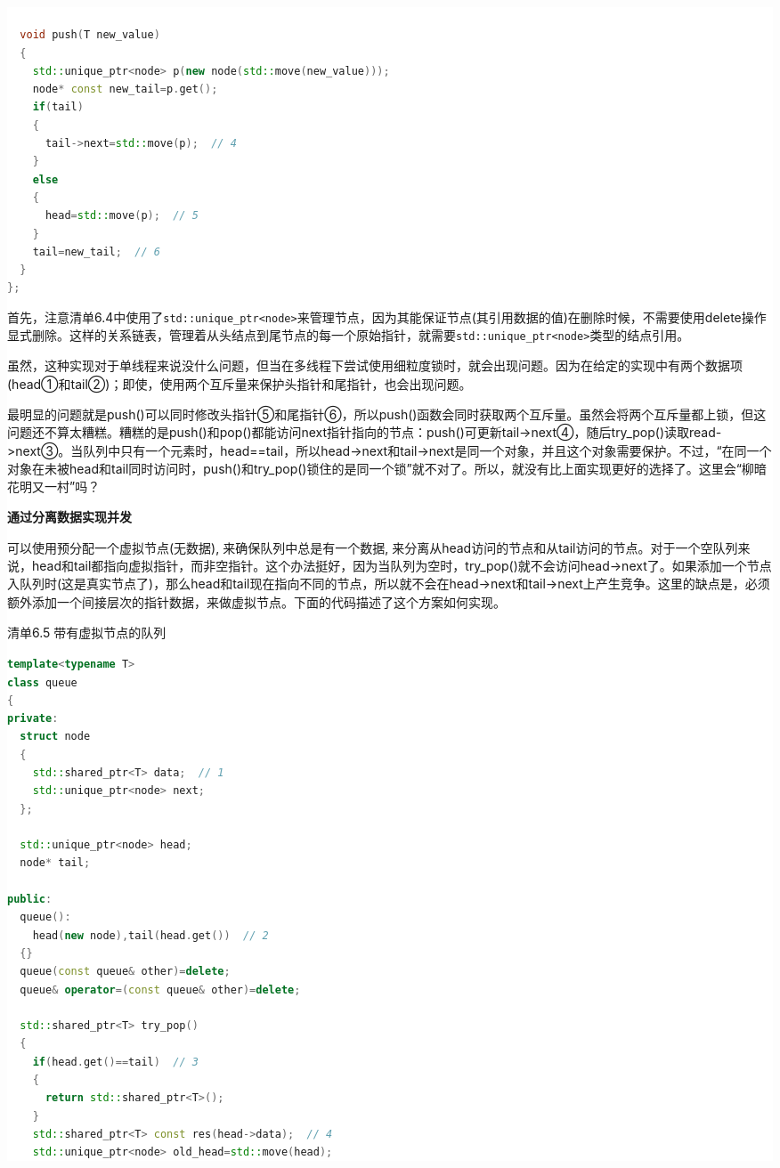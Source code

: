 ```c++

  void push(T new_value)
  {
    std::unique_ptr<node> p(new node(std::move(new_value)));
    node* const new_tail=p.get();
    if(tail)
    {
      tail->next=std::move(p);  // 4
    }
    else
    {
      head=std::move(p);  // 5
    }
    tail=new_tail;  // 6
  }
};
```

首先，注意清单6.4中使用了`std::unique_ptr<node>`来管理节点，因为其能保证节点(其引用数据的值)在删除时候，不需要使用delete操作显式删除。这样的关系链表，管理着从头结点到尾节点的每一个原始指针，就需要` std::unique_ptr<node> `类型的结点引用。

虽然，这种实现对于单线程来说没什么问题，但当在多线程下尝试使用细粒度锁时，就会出现问题。因为在给定的实现中有两个数据项(head①和tail②)；即使，使用两个互斥量来保护头指针和尾指针，也会出现问题。

最明显的问题就是push()可以同时修改头指针⑤和尾指针⑥，所以push()函数会同时获取两个互斥量。虽然会将两个互斥量都上锁，但这问题还不算太糟糕。糟糕的是push()和pop()都能访问next指针指向的节点：push()可更新tail->next④，随后try_pop()读取read->next③。当队列中只有一个元素时，head==tail，所以head->next和tail->next是同一个对象，并且这个对象需要保护。不过，“在同一个对象在未被head和tail同时访问时，push()和try_pop()锁住的是同一个锁”就不对了。所以，就没有比上面实现更好的选择了。这里会“柳暗花明又一村”吗？

**通过分离数据实现并发**

可以使用预分配一个虚拟节点(无数据), 来确保队列中总是有一个数据, 来分离从head访问的节点和从tail访问的节点。对于一个空队列来说，head和tail都指向虚拟指针，而非空指针。这个办法挺好，因为当队列为空时，try_pop()就不会访问head->next了。如果添加一个节点入队列时(这是真实节点了)，那么head和tail现在指向不同的节点，所以就不会在head->next和tail->next上产生竞争。这里的缺点是，必须额外添加一个间接层次的指针数据，来做虚拟节点。下面的代码描述了这个方案如何实现。

清单6.5 带有虚拟节点的队列

```c++
template<typename T>
class queue
{
private:
  struct node
  {
    std::shared_ptr<T> data;  // 1
    std::unique_ptr<node> next;
  };

  std::unique_ptr<node> head;
  node* tail;

public:
  queue():
    head(new node),tail(head.get())  // 2
  {}
  queue(const queue& other)=delete;
  queue& operator=(const queue& other)=delete;

  std::shared_ptr<T> try_pop()
  {
    if(head.get()==tail)  // 3
    {
      return std::shared_ptr<T>();
    }
    std::shared_ptr<T> const res(head->data);  // 4
    std::unique_ptr<node> old_head=std::move(head);
```